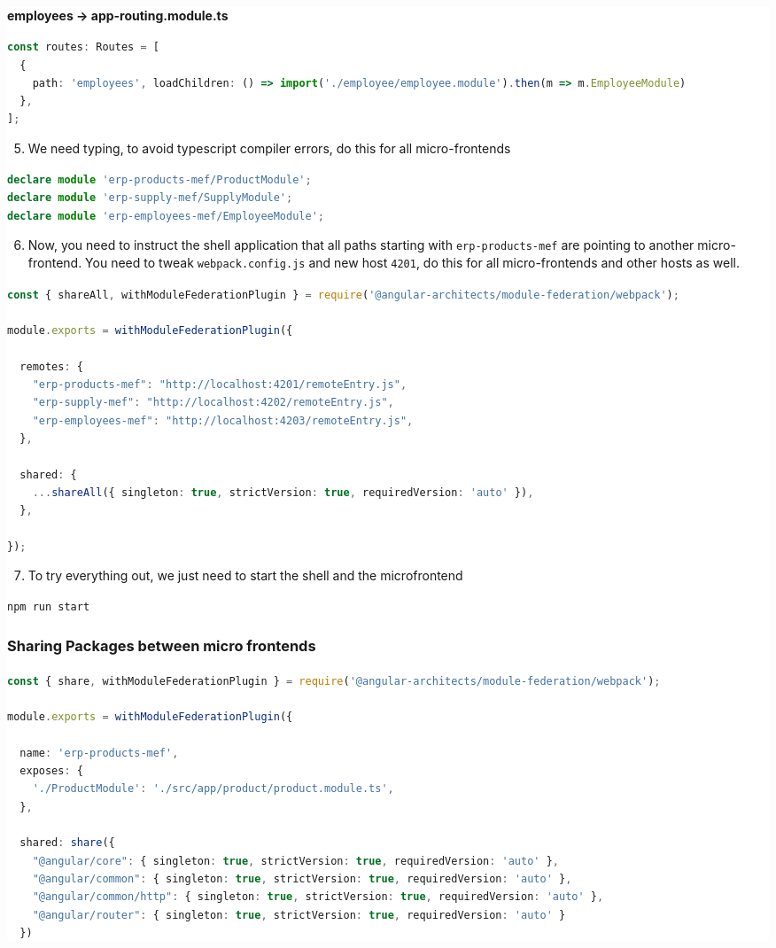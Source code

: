 **employees -> app-routing.module.ts**

```typescript
const routes: Routes = [
  {
    path: 'employees', loadChildren: () => import('./employee/employee.module').then(m => m.EmployeeModule)
  },
];

```


5. We need typing, to avoid typescript compiler errors, do this for all micro-frontends

```typescript
declare module 'erp-products-mef/ProductModule';
declare module 'erp-supply-mef/SupplyModule';
declare module 'erp-employees-mef/EmployeeModule';
```

6. Now, you need to instruct the shell application that all paths starting with `erp-products-mef` are pointing to another micro-frontend. You need to tweak `webpack.config.js` and new host `4201`, do this for all micro-frontends and other hosts as well.

```typescript
const { shareAll, withModuleFederationPlugin } = require('@angular-architects/module-federation/webpack');

module.exports = withModuleFederationPlugin({

  remotes: {
    "erp-products-mef": "http://localhost:4201/remoteEntry.js",
    "erp-supply-mef": "http://localhost:4202/remoteEntry.js",
    "erp-employees-mef": "http://localhost:4203/remoteEntry.js",
  },

  shared: {
    ...shareAll({ singleton: true, strictVersion: true, requiredVersion: 'auto' }),
  },

});
```

7. To try everything out, we just need to start the shell and the microfrontend

```bash
npm run start
```

### Sharing Packages between micro frontends

```typescript
const { share, withModuleFederationPlugin } = require('@angular-architects/module-federation/webpack');

module.exports = withModuleFederationPlugin({

  name: 'erp-products-mef',
  exposes: {
    './ProductModule': './src/app/product/product.module.ts',
  },

  shared: share({
    "@angular/core": { singleton: true, strictVersion: true, requiredVersion: 'auto' },
    "@angular/common": { singleton: true, strictVersion: true, requiredVersion: 'auto' },
    "@angular/common/http": { singleton: true, strictVersion: true, requiredVersion: 'auto' },
    "@angular/router": { singleton: true, strictVersion: true, requiredVersion: 'auto' }
  })
```